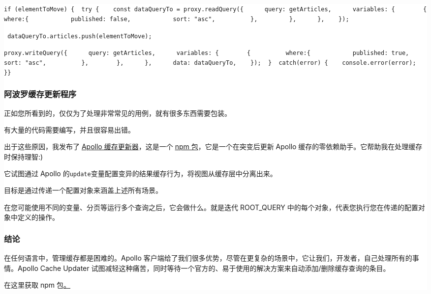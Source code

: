 ```
if (elementToMove) {  try {    const dataQueryTo = proxy.readQuery({      query: getArticles,      variables: {        {          where:{            published: false,            sort: "asc",          },         },      },    });
```

```
 dataQueryTo.articles.push(elementToMove);
```

```
proxy.writeQuery({      query: getArticles,      variables: {        {          where:{            published: true,            sort: "asc",          },        },      },      data: dataQueryTo,    });  }  catch(error) {    console.error(error);  }}
```

### 阿波罗缓存更新程序

正如您所看到的，仅仅为了处理非常常见的用例，就有很多东西需要包装。

有大量的代码需要编写，并且很容易出错。

出于这些原因，我发布了 [Apollo 缓存更新器](https://github.com/ecerroni/apollo-cache-updater)，这是一个 [npm 包](https://github.com/ecerroni/apollo-cache-updater)，它是一个在突变后更新 Apollo 缓存的零依赖助手。它帮助我在处理缓存时保持理智:)

它试图通过 Apollo 的`update`变量配置变异的结果缓存行为，将视图从缓存层中分离出来。

目标是通过传递一个配置对象来涵盖上述所有场景。

在您可能使用不同的变量、分页等运行多个查询之后，它会做什么。就是迭代 ROOT_QUERY 中的每个对象，代表您执行您在传递的配置对象中定义的操作。

### 结论

在任何语言中，管理缓存都是困难的。Apollo 客户端给了我们很多优势，尽管在更复杂的场景中，它让我们，开发者，自己处理所有的事情。Apollo Cache Updater 试图减轻这种痛苦，同时等待一个官方的、易于使用的解决方案来自动添加/删除缓存查询的条目。

在这里获取 npm 包[。](https://github.com/ecerroni/apollo-cache-updater)
